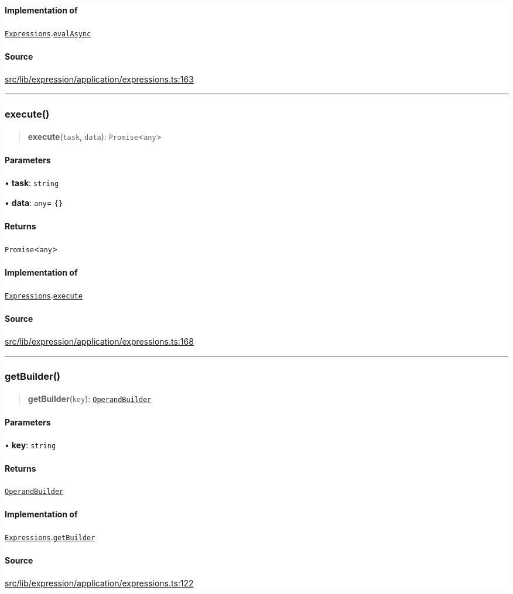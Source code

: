 #### Implementation of

[`Expressions`](../interfaces/Expressions.md).[`evalAsync`](../interfaces/Expressions.md#evalasync)

#### Source

[src/lib/expression/application/expressions.ts:163](https://github.com/data7expressions/3xpr/blob/7acee0c2886cdd6f6b6d4a83a1fd843738c9d027/src/lib/expression/application/expressions.ts#L163)

***

### execute()

> **execute**(`task`, `data`): `Promise`\<`any`\>

#### Parameters

• **task**: `string`

• **data**: `any`= `{}`

#### Returns

`Promise`\<`any`\>

#### Implementation of

[`Expressions`](../interfaces/Expressions.md).[`execute`](../interfaces/Expressions.md#execute)

#### Source

[src/lib/expression/application/expressions.ts:168](https://github.com/data7expressions/3xpr/blob/7acee0c2886cdd6f6b6d4a83a1fd843738c9d027/src/lib/expression/application/expressions.ts#L168)

***

### getBuilder()

> **getBuilder**(`key`): [`OperandBuilder`](../interfaces/OperandBuilder.md)

#### Parameters

• **key**: `string`

#### Returns

[`OperandBuilder`](../interfaces/OperandBuilder.md)

#### Implementation of

[`Expressions`](../interfaces/Expressions.md).[`getBuilder`](../interfaces/Expressions.md#getbuilder)

#### Source

[src/lib/expression/application/expressions.ts:122](https://github.com/data7expressions/3xpr/blob/7acee0c2886cdd6f6b6d4a83a1fd843738c9d027/src/lib/expression/application/expressions.ts#L122)
